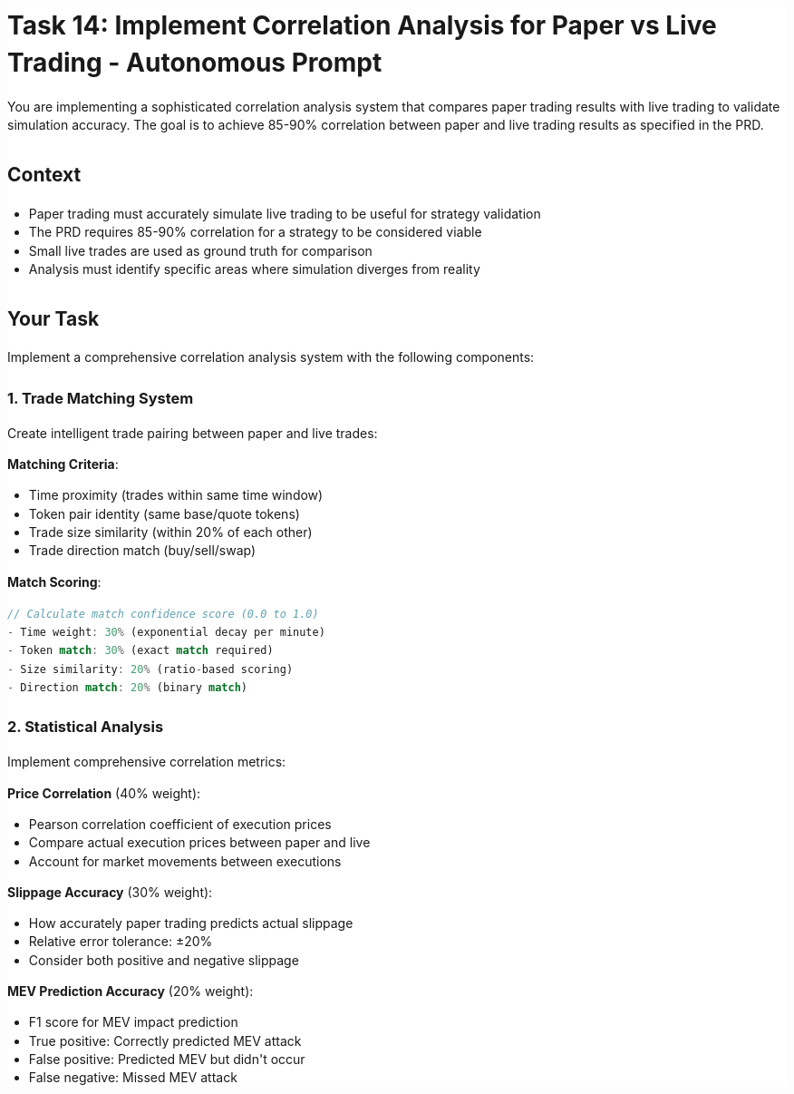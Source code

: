 # Task 14: Implement Correlation Analysis for Paper vs Live Trading - Autonomous Prompt

You are implementing a sophisticated correlation analysis system that compares paper trading results with live trading to validate simulation accuracy. The goal is to achieve 85-90% correlation between paper and live trading results as specified in the PRD.

## Context
- Paper trading must accurately simulate live trading to be useful for strategy validation
- The PRD requires 85-90% correlation for a strategy to be considered viable
- Small live trades are used as ground truth for comparison
- Analysis must identify specific areas where simulation diverges from reality

## Your Task

Implement a comprehensive correlation analysis system with the following components:

### 1. Trade Matching System
Create intelligent trade pairing between paper and live trades:

**Matching Criteria**:
- Time proximity (trades within same time window)
- Token pair identity (same base/quote tokens)
- Trade size similarity (within 20% of each other)
- Trade direction match (buy/sell/swap)

**Match Scoring**:
```rust
// Calculate match confidence score (0.0 to 1.0)
- Time weight: 30% (exponential decay per minute)
- Token match: 30% (exact match required)
- Size similarity: 20% (ratio-based scoring)
- Direction match: 20% (binary match)
```

### 2. Statistical Analysis
Implement comprehensive correlation metrics:

**Price Correlation** (40% weight):
- Pearson correlation coefficient of execution prices
- Compare actual execution prices between paper and live
- Account for market movements between executions

**Slippage Accuracy** (30% weight):
- How accurately paper trading predicts actual slippage
- Relative error tolerance: ±20%
- Consider both positive and negative slippage

**MEV Prediction Accuracy** (20% weight):
- F1 score for MEV impact prediction
- True positive: Correctly predicted MEV attack
- False positive: Predicted MEV but didn't occur
- False negative: Missed MEV attack
